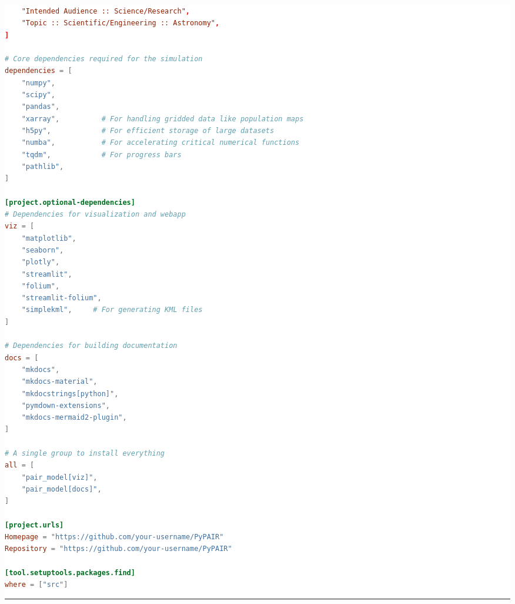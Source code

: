 ```toml
    "Intended Audience :: Science/Research",
    "Topic :: Scientific/Engineering :: Astronomy",
]

# Core dependencies required for the simulation
dependencies = [
    "numpy",
    "scipy",
    "pandas",
    "xarray",          # For handling gridded data like population maps
    "h5py",            # For efficient storage of large datasets
    "numba",           # For accelerating critical numerical functions
    "tqdm",            # For progress bars
    "pathlib",
]

[project.optional-dependencies]
# Dependencies for visualization and webapp
viz = [
    "matplotlib",
    "seaborn",
    "plotly",
    "streamlit",
    "folium",
    "streamlit-folium",
    "simplekml",     # For generating KML files
]

# Dependencies for building documentation
docs = [
    "mkdocs",
    "mkdocs-material",
    "mkdocstrings[python]",
    "pymdown-extensions",
    "mkdocs-mermaid2-plugin",
]

# A single group to install everything
all = [
    "pair_model[viz]",
    "pair_model[docs]",
]

[project.urls]
Homepage = "https://github.com/your-username/PyPAIR"
Repository = "https://github.com/your-username/PyPAIR"

[tool.setuptools.packages.find]
where = ["src"]
```

---